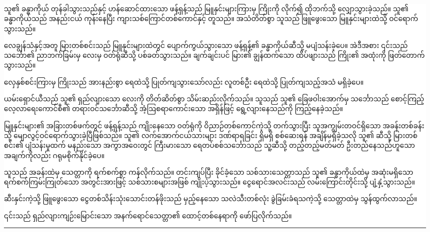 သူ၏ ခန္ဓာကိုယ် တုန်ခါသွားသည်နှင့် ဟန်ဆောင်ထားသော ဖန့်ရှန့်သည် မြူနှင်းများကြားမှ ကြိုးကို လိုက်၍ ထိုဘက်သို့ လျှောသွားခဲ့သည်။ သူ၏ ခန္ဓာကိုယ်သည် အနည်းငယ် ကုန်းနေပြီး ကျားသစ်ကြောင်တစ်ကောင်နှင့် တူသည်။ အသံတိတ်စွာ သူသည် ဖြူဖွေးသော မြူနှင်းများထဲသို့ ဝင်ရောက်သွားသည်။

လေချွန်သံနှင့်အတူ မြားတစ်စင်းသည် မြူနှင်းများထဲတွင် ပျောက်ကွယ်သွားသော ဖန့်ရှန့်၏ ခန္ဓာကိုယ်ဆီသို့ မပျံသန်းခဲ့ပေ။ အဲဒီအစား ၎င်းသည် သင်္ဘော၏ ညာဘက်ခြမ်းမှ လေးမှ ဝတ်ရုံဆီသို့ ပစ်ခတ်သွားသည်။ ချက်ချင်းပင် မြား၏ ချွန်ထက်သော ထိပ်ဖျားသည် ကြိုး၏ အထုံးကို ဖြတ်တောက်သွားသည်။

လှေနှစ်စင်းကြားမှ ကြိုးသည် အားနည်းစွာ ရေထဲသို့ ပြုတ်ကျသွားသော်လည်း လူတစ်ဦး ရေထဲသို့ ပြုတ်ကျသည့်အသံ မရှိခဲ့ပေ။

ယမ်းရှောင်ယီသည် သူ၏ ရှည်လျားသော လေးကို တိတ်ဆိတ်စွာ သိမ်းဆည်းလိုက်သည်။ သူသည် သူ၏ ခြေဖဝါးအောက်မှ သင်္ဘောသည် စောင့်ကြည့်လေ့လာရေးကောင်စီ၏ တရားဝင်သင်္ဘောဆီသို့ အံ့ဩစရာကောင်းသော အရှိန်ဖြင့် ရွေ့လျားနေသည်ကို ကြည့်နေခဲ့သည်။

မြူနှင်းများ၏ အခြားတစ်ဖက်တွင် ဖန့်ရှန့်သည် ကျိုးနေသော ဝတ်ရုံကို ဝိညာဉ်တစ်ကောင်ကဲ့သို့ တက်သွားပြီး သူအကျွမ်းတဝင်ရှိသော အခန်းတစ်ခန်းသို့ မျောလွင့်ဝင်ရောက်သွားခဲ့ပြီဖြစ်သည်။ သူ၏ လက်အောက်ငယ်သားများ ဒဏ်ရာရခြင်း ရှိမရှိ စစ်ဆေးရန် အချိန်မရှိခဲ့သလို သူ၏ ဆီသို့ မြားတစ်စင်း၏ ပျံသန်းမှုထက် မနည်းသော အကွာအဝေးတွင် ကြီးမားသော ရေတပ်စစ်သင်္ဘောသည် သူ့ဆီသို့ တည့်တည့်မတ်မတ် ဦးတည်နေသည်ဟူသော အချက်ကိုလည်း ဂရုမစိုက်နိုင်ခဲ့ပေ။

သူသည် အခန်းထဲမှ သေတ္တာကို ရက်စက်စွာ ကန်လိုက်သည်။ တင်းကျပ်ပြီး ခိုင်ခံ့သော သစ်သားသေတ္တာသည် သူ၏ ခန္ဓာကိုယ်ထဲမှ အဆုံးမရှိသော ရက်စက်ကြမ်းကြုတ်သော အတွင်းအားဖြင့် သစ်သားစများအဖြစ် ကျိုးပဲ့သွားသည်။ ငွေရောင်အလင်းသည် လမ်းကြောင်းတိုင်းသို့ ပျံ့နှံ့သွားသည်။

ဆီးနှင်းကဲ့သို့ ဖြူဖွေးသော ငွေတစ်သိန်းသုံးသောင်းတန်ဖိုးသည် မှည့်နေသော သလဲသီးတစ်လုံး ခွဲခြမ်းခံရသကဲ့သို့ သေတ္တာထဲမှ သွန်ထွက်လာသည်။

၎င်းသည် ရှည်လျားကျဉ်းမြောင်းသော အနက်ရောင်သေတ္တာ၏ ထောင့်တစ်နေရာကို ဖော်ပြလိုက်သည်။

---
